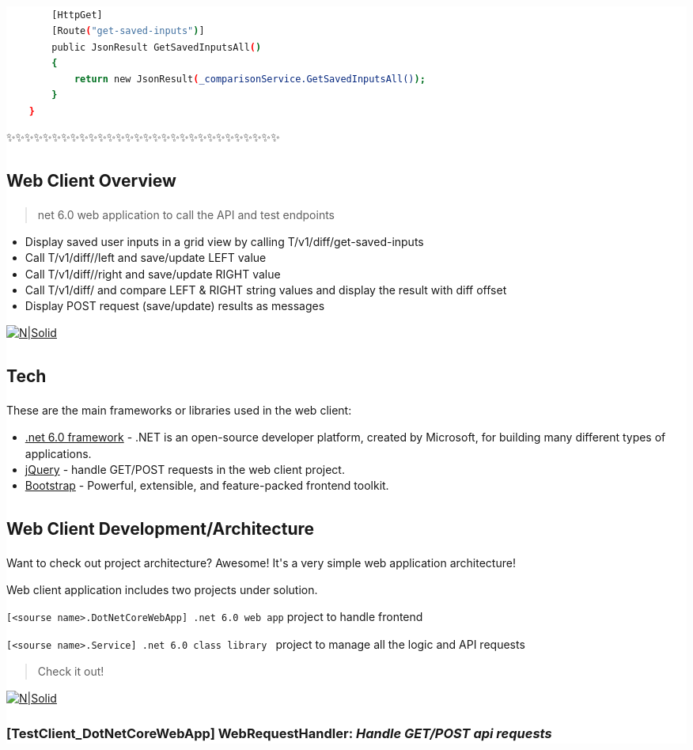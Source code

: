 ```sh
        [HttpGet]
        [Route("get-saved-inputs")]
        public JsonResult GetSavedInputsAll()
        {
            return new JsonResult(_comparisonService.GetSavedInputsAll());
        }
    }
```


✨✨✨✨✨✨✨✨✨✨✨✨✨✨✨✨✨✨✨✨✨✨✨✨✨✨✨✨✨✨



## Web Client Overview
>net 6.0 web application to call the API and test endpoints

- Display saved user inputs in a grid view by calling T<host>/v1/diff/get-saved-inputs
- Call T<host>/v1/diff/<ID>/left and save/update LEFT value
- Call T<host>/v1/diff/<ID>/right and save/update RIGHT value
- Call T<host>/v1/diff/<ID> and compare LEFT & RIGHT string values and display the result with diff offset 
- Display POST request (save/update) results as messages


[![N|Solid](https://e360b2bstorage.blob.core.windows.net/b2b-sportcar/images/0008100_0.png)](hhttps://github.com/isanka88)

## Tech
These are the main frameworks or libraries used in the web client:
- [.net 6.0 framework] - .NET is an open-source developer platform, created by Microsoft, for building many different types of applications.
- [jQuery] - handle GET/POST requests in the web client project.
- [Bootstrap] - Powerful, extensible, and feature-packed frontend toolkit. 

## Web Client Development/Architecture

Want to check out project architecture? Awesome! 
It's a very simple web application architecture!

Web client application includes two projects under solution.
 
`[<sourse name>.DotNetCoreWebApp] .net 6.0 web app` project to handle frontend
 
`[<sourse name>.Service] .net 6.0 class library ` project to manage all the logic and API requests



 > Check it out!
 
 
[![N|Solid](https://e360b2bstorage.blob.core.windows.net/b2b-sportcar/images/0008103_0.png)](https://github.com/isanka88)


### [TestClient_DotNetCoreWebApp] WebRequestHandler: _Handle GET/POST api requests_


[//]: # (These are reference links used in the body of this note and get stripped out when the markdown processor does its job. There is no need to format nicely because it shouldn't be seen. Thanks SO - http://stackoverflow.com/questions/4823468/store-comments-in-markdown-syntax)
   [dill]: <https://github.com/isanka88/two-string-comparison-dot-net-core-api/settings>
   [git-repo-url]: <https://github.com/joemccann/dillinger.git>
   [john gruber]: <http://daringfireball.net>
   [df1]: <http://daringfireball.net/projects/markdown/>
   [markdown-it]: <https://github.com/markdown-it/markdown-it>
   [Ace Editor]: <http://ace.ajax.org>
   [node.js]: <http://nodejs.org>
   [Bootstrap]: <https://getbootstrap.com/docs/4.0/components/forms//>
   [Swagger]: <https://swagger.io/>
   [jQuery]: <http://jquery.com>
   [Entity Framework Core]: <https://learn.microsoft.com/en-us/ef/core/>
   [Microsoft.EntityFrameworkCore.InMemory]: <https://learn.microsoft.com/en-us/ef/core/providers/in-memory/?tabs=dotnet-core-cli>
   [.net 6.0 framework]: <https://learn.microsoft.com/en-us/dotnet/core/whats-new/dotnet-6>
   [Visual Studio 2022]: <https://visualstudio.microsoft.com/vs/>
   [EF Core In-Memory Database Provider]: <https://learn.microsoft.com/en-us/ef/core/providers/in-memory/?tabs=dotnet-core-cli>
   [PlDb]: <https://github.com/joemccann/dillinger/tree/master/plugins/dropbox/README.md>
   [PlGh]: <https://github.com/joemccann/dillinger/tree/master/plugins/github/README.md>
   [PlGd]: <https://github.com/joemccann/dillinger/tree/master/plugins/googledrive/README.md>
   [PlOd]: <https://github.com/joemccann/dillinger/tree/master/plugins/onedrive/README.md>
   [PlMe]: <https://github.com/joemccann/dillinger/tree/master/plugins/medium/README.md>
   [PlGa]: <https://github.com/RahulHP/dillinger/blob/master/plugins/googleanalytics/README.md>